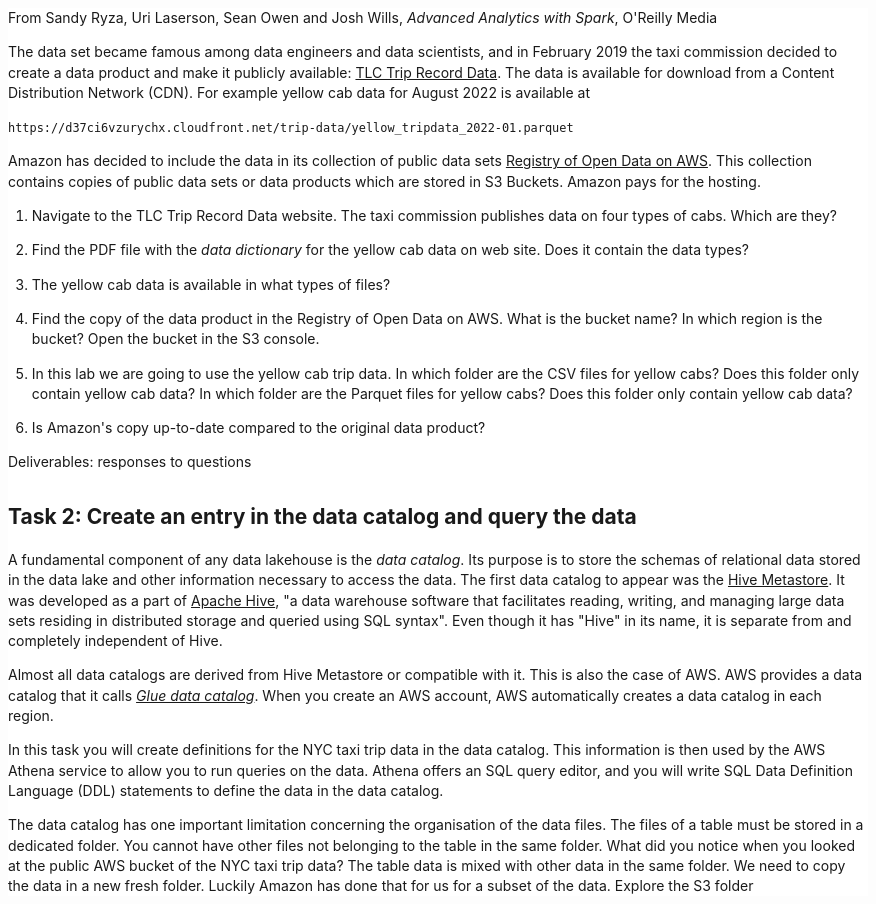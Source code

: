 From Sandy Ryza, Uri Laserson, Sean Owen and Josh Wills, _Advanced Analytics with Spark_, O'Reilly Media

The data set became famous among data engineers and data scientists, and in February 2019 the taxi commission decided to create a data product and make it publicly available: [TLC Trip Record Data](https://www.nyc.gov/site/tlc/about/tlc-trip-record-data.page). The data is available for download from a Content Distribution Network (CDN). For example yellow cab data for August 2022 is available at

```
https://d37ci6vzurychx.cloudfront.net/trip-data/yellow_tripdata_2022-01.parquet
```

Amazon has decided to include the data in its collection of public data sets [Registry of Open Data on AWS](https://registry.opendata.aws/). This collection contains copies of public data sets or data products which are stored in S3 Buckets. Amazon pays for the hosting.

1. Navigate to the TLC Trip Record Data website. The taxi commission publishes data on four types of cabs. Which are they?
    
2. Find the PDF file with the _data dictionary_ for the yellow cab data on web site. Does it contain the data types?
    
3. The yellow cab data is available in what types of files?
    
4. Find the copy of the data product in the Registry of Open Data on AWS. What is the bucket name? In which region is the bucket? Open the bucket in the S3 console.
    
5. In this lab we are going to use the yellow cab trip data. In which folder are the CSV files for yellow cabs? Does this folder only contain yellow cab data? In which folder are the Parquet files for yellow cabs? Does this folder only contain yellow cab data?
    
6. Is Amazon's copy up-to-date compared to the original data product?
    

Deliverables: responses to questions

## Task 2: Create an entry in the data catalog and query the data

A fundamental component of any data lakehouse is the _data catalog_. Its purpose is to store the schemas of relational data stored in the data lake and other information necessary to access the data. The first data catalog to appear was the [Hive Metastore](https://cwiki.apache.org/confluence/display/hive/design#Design-Metastore). It was developed as a part of [Apache Hive](https://cwiki.apache.org/confluence/display/Hive/Home), "a data warehouse software that facilitates reading, writing, and managing large data sets residing in distributed storage and queried using SQL syntax". Even though it has "Hive" in its name, it is separate from and completely independent of Hive.

Almost all data catalogs are derived from Hive Metastore or compatible with it. This is also the case of AWS. AWS provides a data catalog that it calls [_Glue data catalog_](https://docs.aws.amazon.com/glue/latest/dg/components-overview.html#data-catalog-intro). When you create an AWS account, AWS automatically creates a data catalog in each region.

In this task you will create definitions for the NYC taxi trip data in the data catalog. This information is then used by the AWS Athena service to allow you to run queries on the data. Athena offers an SQL query editor, and you will write SQL Data Definition Language (DDL) statements to define the data in the data catalog.

The data catalog has one important limitation concerning the organisation of the data files. The files of a table must be stored in a dedicated folder. You cannot have other files not belonging to the table in the same folder. What did you notice when you looked at the public AWS bucket of the NYC taxi trip data? The table data is mixed with other data in the same folder. We need to copy the data in a new fresh folder. Luckily Amazon has done that for us for a subset of the data. Explore the S3 folder
